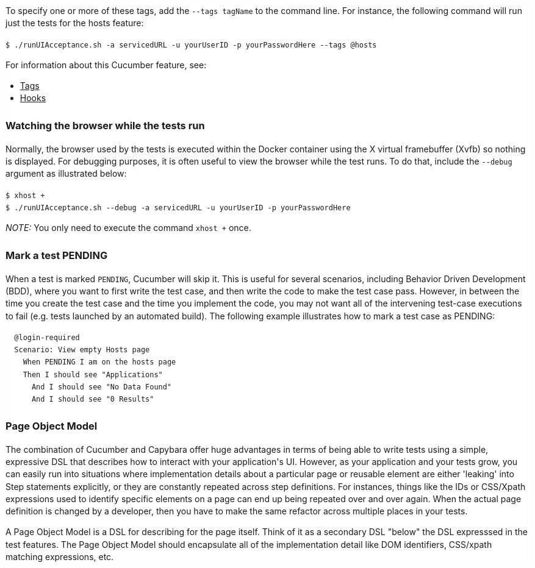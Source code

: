  To specify one or more of these tags, add the `--tags tagName` to the command line. For instance, the following command will run just the tests for the hosts feature:

 ```
$ ./runUIAcceptance.sh -a servicedURL -u yourUserID -p yourPasswordHere --tags @hosts
 ```

For information about this Cucumber feature, see:

 * [Tags](https://github.com/cucumber/cucumber/wiki/Tags)
 * [Hooks](https://github.com/cucumber/cucumber/wiki/Hooks)

### Watching the browser while the tests run
Normally, the browser used by the tests is executed within the Docker container using
the X virtual framebuffer (Xvfb) so nothing is displayed.  For debugging purposes,
it is often useful to view the browser while the test runs.  To do that, include the `--debug`
argument as illustrated below:

```
$ xhost +
$ ./runUIAcceptance.sh --debug -a servicedURL -u yourUserID -p yourPasswordHere
```

*NOTE:* You only need to execute the command `xhost +` once.

### Mark a test PENDING
When a test is marked `PENDING`, Cucumber will skip it. This is useful for several scenarios, including
Behavior Driven Development (BDD), where you want to first write the test case, and then write the
code to make the test case pass. However, in between
the time you create the test case and the time you implement the code, you may not want all of
the intervening test-case executions to fail (e.g. tests launched by an automated build).
The following example illustrates how to mark a test case as PENDING:

```
  @login-required
  Scenario: View empty Hosts page
    When PENDING I am on the hosts page
    Then I should see "Applications"
      And I should see "No Data Found"
      And I should see "0 Results"
```

### Page Object Model
The combination of Cucumber and Capybara offer huge advantages in terms of being able to write tests using a simple, expressive DSL that describes how to interact with your application's UI.
However, as your application and your tests grow, you can easily run into situations where implementation details about a particular page or reusable element are either 'leaking' into Step statements explicitly, or they are constantly repeated across step definitions. For instances, things like the IDs or CSS/Xpath expressions used to identify specific elements on a page can end up being repeated over and over again. When the actual page definition is changed by a developer, then you have to make the same refactor across multiple places in your tests.

A Page Object Model is a DSL for describing for the page itself. Think of it as a secondary DSL "below" the DSL expresssed in the test features. The Page Object Model should encapsulate all of the implementation detail like DOM identifiers, CSS/xpath matching expressions, etc.
